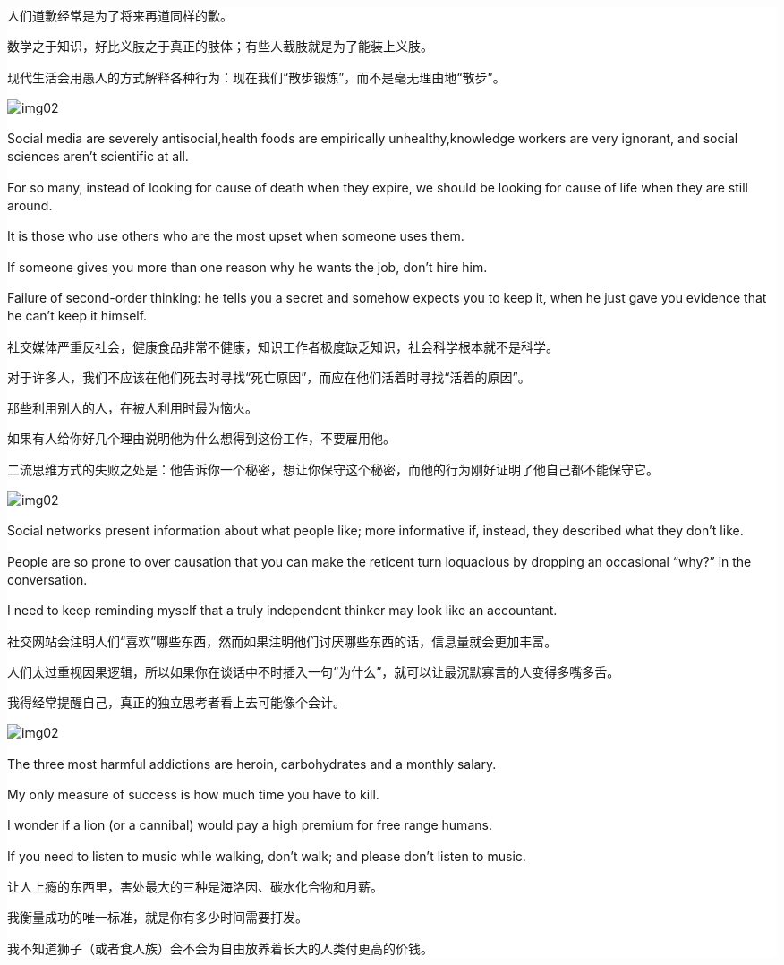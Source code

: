 人们道歉经常是为了将来再道同样的歉。

数学之于知识，好比义肢之于真正的肢体；有些人截肢就是为了能装上义肢。

现代生活会用愚人的方式解释各种行为：现在我们“散步锻炼”，而不是毫无理由地“散步”。

![img02](images/Image00107_jpg)

Social media are severely antisocial,health foods are empirically unhealthy,knowledge workers are very ignorant, and social sciences aren’t scientific at all.

For so many, instead of looking for cause of death when they expire, we should be looking for cause of life when they are still around.

It is those who use others who are the most upset when someone uses them.

If someone gives you more than one reason why he wants the job, don’t hire him.

Failure of second-order thinking: he tells you a secret and somehow expects you to keep it, when he just gave you evidence that he can’t keep it himself.

社交媒体严重反社会，健康食品非常不健康，知识工作者极度缺乏知识，社会科学根本就不是科学。

对于许多人，我们不应该在他们死去时寻找“死亡原因”，而应在他们活着时寻找“活着的原因”。

那些利用别人的人，在被人利用时最为恼火。

如果有人给你好几个理由说明他为什么想得到这份工作，不要雇用他。

二流思维方式的失败之处是：他告诉你一个秘密，想让你保守这个秘密，而他的行为刚好证明了他自己都不能保守它。

![img02](images/Image00107_jpg)

Social networks present information about what people like; more informative if, instead, they described what they don’t like.

People are so prone to over causation that you can make the reticent turn loquacious by dropping an occasional “why?” in the conversation.

I need to keep reminding myself that a truly independent thinker may look like an accountant.

社交网站会注明人们“喜欢”哪些东西，然而如果注明他们讨厌哪些东西的话，信息量就会更加丰富。

人们太过重视因果逻辑，所以如果你在谈话中不时插入一句“为什么”，就可以让最沉默寡言的人变得多嘴多舌。

我得经常提醒自己，真正的独立思考者看上去可能像个会计。

![img02](images/Image00107_jpg)

The three most harmful addictions are heroin, carbohydrates and a monthly salary.

My only measure of success is how much time you have to kill.

I wonder if a lion (or a cannibal) would pay a high premium for free range humans.

If you need to listen to music while walking, don’t walk; and please don’t listen to music.

让人上瘾的东西里，害处最大的三种是海洛因、碳水化合物和月薪。

我衡量成功的唯一标准，就是你有多少时间需要打发。

我不知道狮子（或者食人族）会不会为自由放养着长大的人类付更高的价钱。
